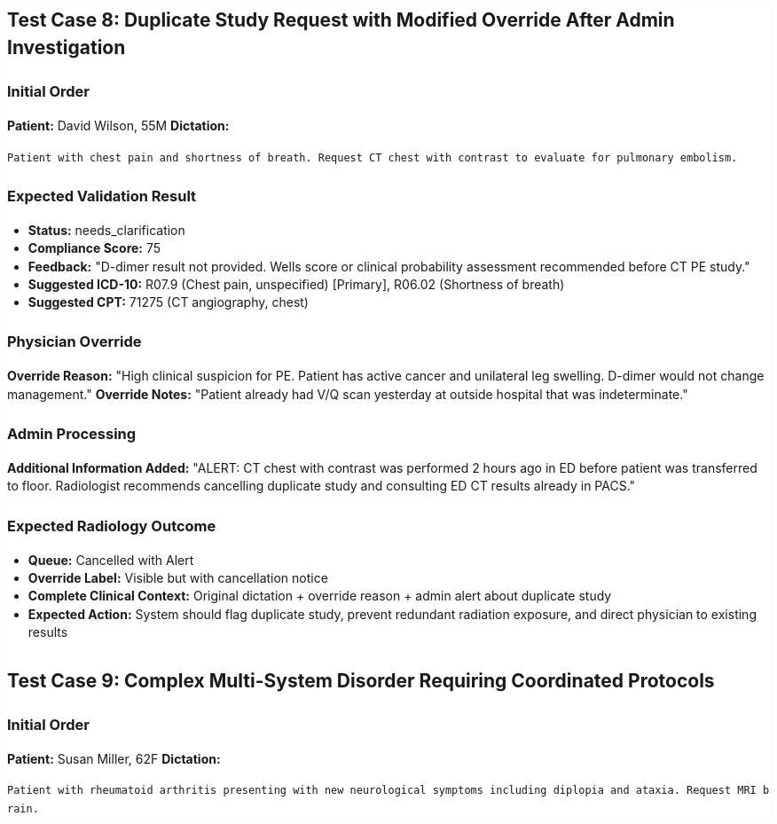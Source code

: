 ## Test Case 8: Duplicate Study Request with Modified Override After Admin Investigation

### Initial Order
**Patient:** David Wilson, 55M
**Dictation:**
```
Patient with chest pain and shortness of breath. Request CT chest with contrast to evaluate for pulmonary embolism.
```

### Expected Validation Result
- **Status:** needs_clarification
- **Compliance Score:** 75
- **Feedback:** "D-dimer result not provided. Wells score or clinical probability assessment recommended before CT PE study."
- **Suggested ICD-10:** R07.9 (Chest pain, unspecified) [Primary], R06.02 (Shortness of breath)
- **Suggested CPT:** 71275 (CT angiography, chest)

### Physician Override
**Override Reason:** "High clinical suspicion for PE. Patient has active cancer and unilateral leg swelling. D-dimer would not change management."
**Override Notes:** "Patient already had V/Q scan yesterday at outside hospital that was indeterminate."

### Admin Processing
**Additional Information Added:** "ALERT: CT chest with contrast was performed 2 hours ago in ED before patient was transferred to floor. Radiologist recommends cancelling duplicate study and consulting ED CT results already in PACS."

### Expected Radiology Outcome
- **Queue:** Cancelled with Alert
- **Override Label:** Visible but with cancellation notice
- **Complete Clinical Context:** Original dictation + override reason + admin alert about duplicate study
- **Expected Action:** System should flag duplicate study, prevent redundant radiation exposure, and direct physician to existing results

## Test Case 9: Complex Multi-System Disorder Requiring Coordinated Protocols

### Initial Order
**Patient:** Susan Miller, 62F
**Dictation:**
```
Patient with rheumatoid arthritis presenting with new neurological symptoms including diplopia and ataxia. Request MRI brain.
```
